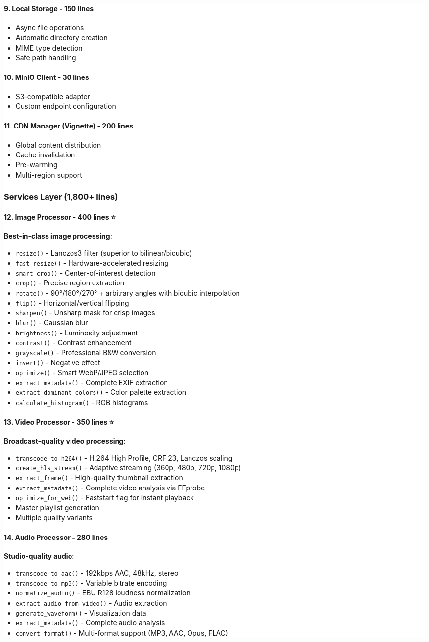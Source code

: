 #### 9. **Local Storage** - 150 lines
- Async file operations
- Automatic directory creation
- MIME type detection
- Safe path handling

#### 10. **MinIO Client** - 30 lines
- S3-compatible adapter
- Custom endpoint configuration

#### 11. **CDN Manager** (Vignette) - 200 lines
- Global content distribution
- Cache invalidation
- Pre-warming
- Multi-region support

### Services Layer (1,800+ lines)

#### 12. **Image Processor** - 400 lines ⭐
**Best-in-class image processing**:
- `resize()` - Lanczos3 filter (superior to bilinear/bicubic)
- `fast_resize()` - Hardware-accelerated resizing
- `smart_crop()` - Center-of-interest detection
- `crop()` - Precise region extraction
- `rotate()` - 90°/180°/270° + arbitrary angles with bicubic interpolation
- `flip()` - Horizontal/vertical flipping
- `sharpen()` - Unsharp mask for crisp images
- `blur()` - Gaussian blur
- `brightness()` - Luminosity adjustment
- `contrast()` - Contrast enhancement
- `grayscale()` - Professional B&W conversion
- `invert()` - Negative effect
- `optimize()` - Smart WebP/JPEG selection
- `extract_metadata()` - Complete EXIF extraction
- `extract_dominant_colors()` - Color palette extraction
- `calculate_histogram()` - RGB histograms

#### 13. **Video Processor** - 350 lines ⭐
**Broadcast-quality video processing**:
- `transcode_to_h264()` - H.264 High Profile, CRF 23, Lanczos scaling
- `create_hls_stream()` - Adaptive streaming (360p, 480p, 720p, 1080p)
- `extract_frame()` - High-quality thumbnail extraction
- `extract_metadata()` - Complete video analysis via FFprobe
- `optimize_for_web()` - Faststart flag for instant playback
- Master playlist generation
- Multiple quality variants

#### 14. **Audio Processor** - 280 lines
**Studio-quality audio**:
- `transcode_to_aac()` - 192kbps AAC, 48kHz, stereo
- `transcode_to_mp3()` - Variable bitrate encoding
- `normalize_audio()` - EBU R128 loudness normalization
- `extract_audio_from_video()` - Audio extraction
- `generate_waveform()` - Visualization data
- `extract_metadata()` - Complete audio analysis
- `convert_format()` - Multi-format support (MP3, AAC, Opus, FLAC)
